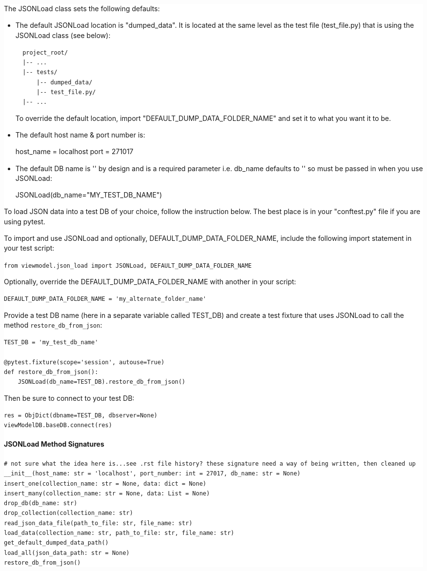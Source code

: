 The JSONLoad class sets the following defaults:

- The default JSONLoad location is "dumped_data". It is located
    at the same level as the test file (test_file.py) that is using the JSONLoad class (see below):

        project_root/
        |-- ...
        |-- tests/
            |-- dumped_data/
            |-- test_file.py/
        |-- ...

    To override the default location, import
    "DEFAULT_DUMP_DATA_FOLDER_NAME" and set it to what you want it
    to be.

- The default host name & port number is:

    host_name = localhost
    port = 271017

- The default DB name is '' by design and is a required parameter i.e.
db_name defaults to '' so must be passed in when you use JSONLoad:

    JSONLoad(db_name="MY_TEST_DB_NAME")

To load JSON data into a test DB of your choice, follow the instruction
below. The best place is in your "conftest.py" file if you are using
pytest.

To import and use JSONLoad and optionally,
DEFAULT_DUMP_DATA_FOLDER_NAME, include the following import
statement in your test script:

    from viewmodel.json_load import JSONLoad, DEFAULT_DUMP_DATA_FOLDER_NAME

Optionally, override the DEFAULT_DUMP_DATA_FOLDER_NAME with another
in your script:

    DEFAULT_DUMP_DATA_FOLDER_NAME = 'my_alternate_folder_name'

Provide a test DB name (here in a separate variable called TEST_DB) and
create a test fixture that uses JSONLoad to call the method
`restore_db_from_json`:

    TEST_DB = 'my_test_db_name'
    
    @pytest.fixture(scope='session', autouse=True)
    def restore_db_from_json():
        JSONLoad(db_name=TEST_DB).restore_db_from_json()

Then be sure to connect to your test DB:

    res = ObjDict(dbname=TEST_DB, dbserver=None)
    viewModelDB.baseDB.connect(res)

#### JSONLoad Method Signatures

    # not sure what the idea here is...see .rst file history? these signature need a way of being written, then cleaned up
    __init__(host_name: str = 'localhost', port_number: int = 27017, db_name: str = None)
    insert_one(collection_name: str = None, data: dict = None)
    insert_many(collection_name: str = None, data: List = None)
    drop_db(db_name: str)
    drop_collection(collection_name: str)
    read_json_data_file(path_to_file: str, file_name: str)
    load_data(collection_name: str, path_to_file: str, file_name: str)
    get_default_dumped_data_path()
    load_all(json_data_path: str = None)
    restore_db_from_json()

